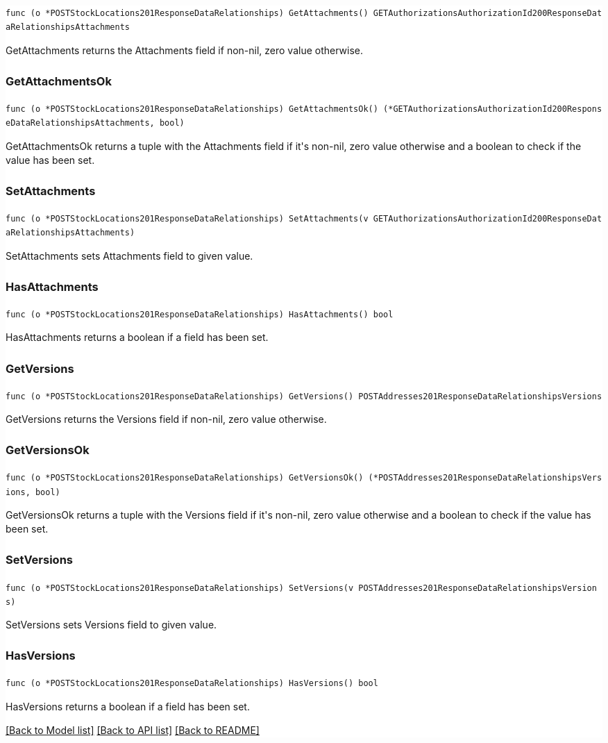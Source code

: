 `func (o *POSTStockLocations201ResponseDataRelationships) GetAttachments() GETAuthorizationsAuthorizationId200ResponseDataRelationshipsAttachments`

GetAttachments returns the Attachments field if non-nil, zero value otherwise.

### GetAttachmentsOk

`func (o *POSTStockLocations201ResponseDataRelationships) GetAttachmentsOk() (*GETAuthorizationsAuthorizationId200ResponseDataRelationshipsAttachments, bool)`

GetAttachmentsOk returns a tuple with the Attachments field if it's non-nil, zero value otherwise
and a boolean to check if the value has been set.

### SetAttachments

`func (o *POSTStockLocations201ResponseDataRelationships) SetAttachments(v GETAuthorizationsAuthorizationId200ResponseDataRelationshipsAttachments)`

SetAttachments sets Attachments field to given value.

### HasAttachments

`func (o *POSTStockLocations201ResponseDataRelationships) HasAttachments() bool`

HasAttachments returns a boolean if a field has been set.

### GetVersions

`func (o *POSTStockLocations201ResponseDataRelationships) GetVersions() POSTAddresses201ResponseDataRelationshipsVersions`

GetVersions returns the Versions field if non-nil, zero value otherwise.

### GetVersionsOk

`func (o *POSTStockLocations201ResponseDataRelationships) GetVersionsOk() (*POSTAddresses201ResponseDataRelationshipsVersions, bool)`

GetVersionsOk returns a tuple with the Versions field if it's non-nil, zero value otherwise
and a boolean to check if the value has been set.

### SetVersions

`func (o *POSTStockLocations201ResponseDataRelationships) SetVersions(v POSTAddresses201ResponseDataRelationshipsVersions)`

SetVersions sets Versions field to given value.

### HasVersions

`func (o *POSTStockLocations201ResponseDataRelationships) HasVersions() bool`

HasVersions returns a boolean if a field has been set.


[[Back to Model list]](../README.md#documentation-for-models) [[Back to API list]](../README.md#documentation-for-api-endpoints) [[Back to README]](../README.md)


